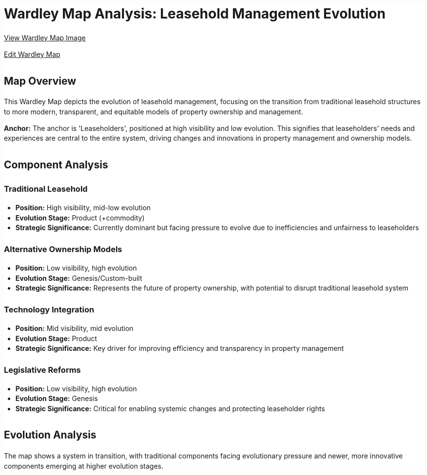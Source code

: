 # Wardley Map Analysis: Leasehold Management Evolution

[View Wardley Map Image](https://images.wardleymaps.ai/map_24a3219a-ee4e-4990-aeda-23558d6150ca.png)

[Edit Wardley Map](https://create.wardleymaps.ai/#clone:18db78569b01baa879)

## Map Overview

This Wardley Map depicts the evolution of leasehold management, focusing on the transition from traditional leasehold structures to more modern, transparent, and equitable models of property ownership and management.

**Anchor:** The anchor is 'Leaseholders', positioned at high visibility and low evolution. This signifies that leaseholders' needs and experiences are central to the entire system, driving changes and innovations in property management and ownership models.

## Component Analysis

### Traditional Leasehold

- **Position:** High visibility, mid-low evolution
- **Evolution Stage:** Product (+commodity)
- **Strategic Significance:** Currently dominant but facing pressure to evolve due to inefficiencies and unfairness to leaseholders

### Alternative Ownership Models

- **Position:** Low visibility, high evolution
- **Evolution Stage:** Genesis/Custom-built
- **Strategic Significance:** Represents the future of property ownership, with potential to disrupt traditional leasehold system

### Technology Integration

- **Position:** Mid visibility, mid evolution
- **Evolution Stage:** Product
- **Strategic Significance:** Key driver for improving efficiency and transparency in property management

### Legislative Reforms

- **Position:** Low visibility, high evolution
- **Evolution Stage:** Genesis
- **Strategic Significance:** Critical for enabling systemic changes and protecting leaseholder rights

## Evolution Analysis

The map shows a system in transition, with traditional components facing evolutionary pressure and newer, more innovative components emerging at higher evolution stages.
